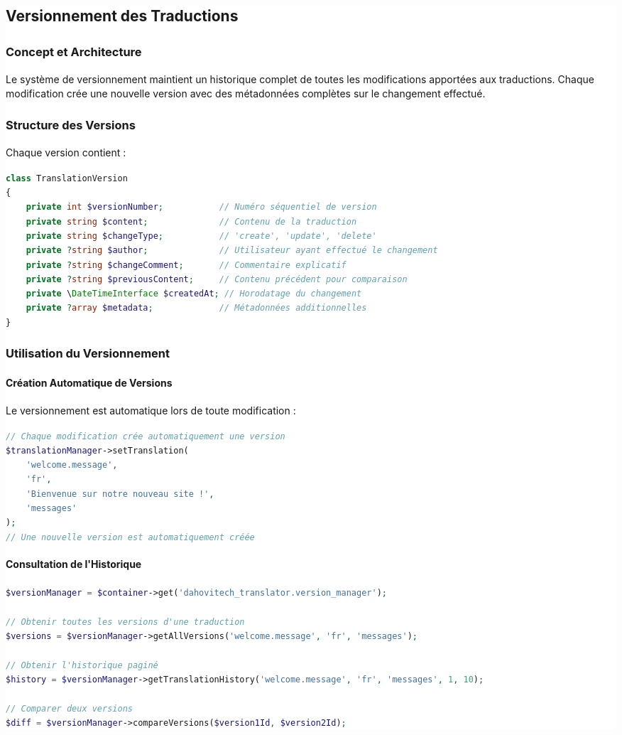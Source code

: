## Versionnement des Traductions

### Concept et Architecture

Le système de versionnement maintient un historique complet de toutes les modifications apportées aux traductions. Chaque modification crée une nouvelle version avec des métadonnées complètes sur le changement effectué.

### Structure des Versions

Chaque version contient :

```php
class TranslationVersion
{
    private int $versionNumber;           // Numéro séquentiel de version
    private string $content;              // Contenu de la traduction
    private string $changeType;           // 'create', 'update', 'delete'
    private ?string $author;              // Utilisateur ayant effectué le changement
    private ?string $changeComment;       // Commentaire explicatif
    private ?string $previousContent;     // Contenu précédent pour comparaison
    private \DateTimeInterface $createdAt; // Horodatage du changement
    private ?array $metadata;             // Métadonnées additionnelles
}
```

### Utilisation du Versionnement

#### Création Automatique de Versions

Le versionnement est automatique lors de toute modification :

```php
// Chaque modification crée automatiquement une version
$translationManager->setTranslation(
    'welcome.message',
    'fr',
    'Bienvenue sur notre nouveau site !',
    'messages'
);
// Une nouvelle version est automatiquement créée
```

#### Consultation de l'Historique

```php
$versionManager = $container->get('dahovitech_translator.version_manager');

// Obtenir toutes les versions d'une traduction
$versions = $versionManager->getAllVersions('welcome.message', 'fr', 'messages');

// Obtenir l'historique paginé
$history = $versionManager->getTranslationHistory('welcome.message', 'fr', 'messages', 1, 10);

// Comparer deux versions
$diff = $versionManager->compareVersions($version1Id, $version2Id);
```
